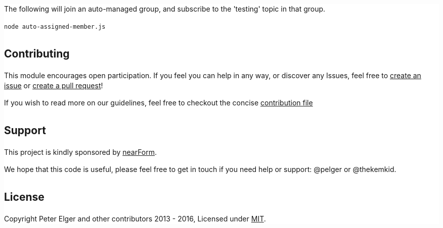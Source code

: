 The following will join an auto-managed group, and subscribe to the 'testing' topic in that group.
```bash
node auto-assigned-member.js
```

## Contributing

This module encourages open participation. If you feel you can help in any way, or discover any Issues, feel free to [create an issue][issue] or [create a pull request][pr]!

If you wish to read more on our guidelines, feel free to checkout the concise [contribution file][contrib]

## Support

This project is kindly sponsored by [nearForm](http://www.nearform.com).

We hope that this code is useful, please feel free to get in touch if you need help or support: @pelger or @thekemkid.

## License
Copyright Peter Elger and other contributors 2013 - 2016, Licensed under [MIT][].

[travis-build-link]: https://travis-ci.org/apparatus/Kafkaesque
[travis-build-stat-svg]: https://travis-ci.org/apparatus/Kafkaesque.svg?branch=group-membership
[npm-link]: https://nodei.co/npm/kafkaesque/
[npm-download-stat-svg]: https://nodei.co/npm/kafkaesque.png?downloads=true&downloadRank=true&stars=true
[wire-protocol]: https://cwiki.apache.org/confluence/display/KAFKA/A+Guide+To+The+Kafka+Protocol
[issue]: https://github.com/apparatus/kafkaesque/issues
[pr]: https://github.com/apparatus/kafkaesque/pulls
[MIT]: ./LICENSE
[contrib]: ./CONTRIBUTING.md
